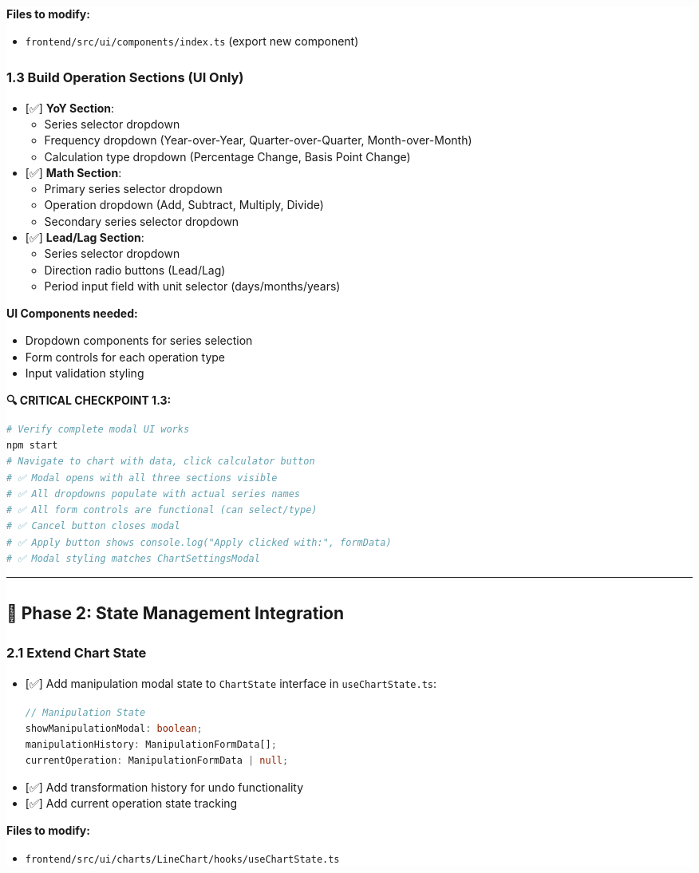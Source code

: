 **Files to modify:**
- `frontend/src/ui/components/index.ts` (export new component)

### 1.3 Build Operation Sections (UI Only)
- [✅] **YoY Section**: 
  - Series selector dropdown
  - Frequency dropdown (Year-over-Year, Quarter-over-Quarter, Month-over-Month)
  - Calculation type dropdown (Percentage Change, Basis Point Change)
- [✅] **Math Section**: 
  - Primary series selector dropdown
  - Operation dropdown (Add, Subtract, Multiply, Divide)
  - Secondary series selector dropdown
- [✅] **Lead/Lag Section**: 
  - Series selector dropdown
  - Direction radio buttons (Lead/Lag)
  - Period input field with unit selector (days/months/years)

**UI Components needed:**
- Dropdown components for series selection
- Form controls for each operation type
- Input validation styling

**🔍 CRITICAL CHECKPOINT 1.3:**
```bash
# Verify complete modal UI works
npm start
# Navigate to chart with data, click calculator button
# ✅ Modal opens with all three sections visible
# ✅ All dropdowns populate with actual series names
# ✅ All form controls are functional (can select/type)
# ✅ Cancel button closes modal
# ✅ Apply button shows console.log("Apply clicked with:", formData)
# ✅ Modal styling matches ChartSettingsModal
```

---

## 🚀 Phase 2: State Management Integration

### 2.1 Extend Chart State
- [✅] Add manipulation modal state to `ChartState` interface in `useChartState.ts`:
  ```typescript
  // Manipulation State
  showManipulationModal: boolean;
  manipulationHistory: ManipulationFormData[];
  currentOperation: ManipulationFormData | null;
  ```
- [✅] Add transformation history for undo functionality
- [✅] Add current operation state tracking

**Files to modify:**
- `frontend/src/ui/charts/LineChart/hooks/useChartState.ts`
